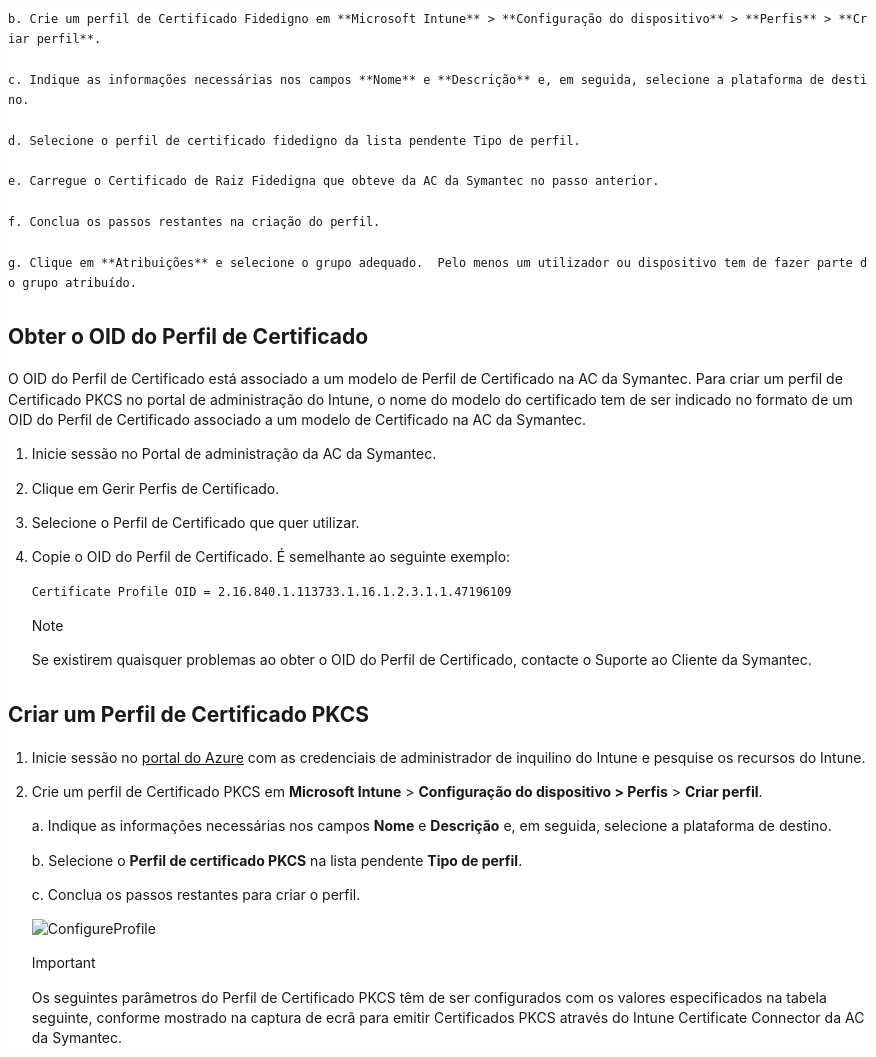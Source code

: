     b. Crie um perfil de Certificado Fidedigno em **Microsoft Intune** > **Configuração do dispositivo** > **Perfis** > **Criar perfil**.

    c. Indique as informações necessárias nos campos **Nome** e **Descrição** e, em seguida, selecione a plataforma de destino. 

    d. Selecione o perfil de certificado fidedigno da lista pendente Tipo de perfil.

    e. Carregue o Certificado de Raiz Fidedigna que obteve da AC da Symantec no passo anterior.

    f. Conclua os passos restantes na criação do perfil. 

    g. Clique em **Atribuições** e selecione o grupo adequado.  Pelo menos um utilizador ou dispositivo tem de fazer parte do grupo atribuído.

## <a name="get-the-certificate-profile-oid"></a>Obter o OID do Perfil de Certificado

O OID do Perfil de Certificado está associado a um modelo de Perfil de Certificado na AC da Symantec.  Para criar um perfil de Certificado PKCS no portal de administração do Intune, o nome do modelo do certificado tem de ser indicado no formato de um OID do Perfil de Certificado associado a um modelo de Certificado na AC da Symantec.

1. Inicie sessão no Portal de administração da AC da Symantec.
2. Clique em Gerir Perfis de Certificado.
3. Selecione o Perfil de Certificado que quer utilizar.
4. Copie o OID do Perfil de Certificado. É semelhante ao seguinte exemplo:

   ```
   Certificate Profile OID = 2.16.840.1.113733.1.16.1.2.3.1.1.47196109 
   ```

   > [!NOTE]
   > Se existirem quaisquer problemas ao obter o OID do Perfil de Certificado, contacte o Suporte ao Cliente da Symantec.

## <a name="create-a-pkcs-certificate-profile"></a>Criar um Perfil de Certificado PKCS

1. Inicie sessão no [portal do Azure](https://portal.azure.com) com as credenciais de administrador de inquilino do Intune e pesquise os recursos do Intune.
2. Crie um perfil de Certificado PKCS em **Microsoft Intune** > **Configuração do dispositivo > Perfis** > **Criar perfil**.

    a. Indique as informações necessárias nos campos **Nome** e **Descrição** e, em seguida, selecione a plataforma de destino.

    b. Selecione o **Perfil de certificado PKCS** na lista pendente **Tipo de perfil**.  

    c. Conclua os passos restantes para criar o perfil.

   ![ConfigureProfile][ConfigureProfile]

   > [!IMPORTANT]
   > Os seguintes parâmetros do Perfil de Certificado PKCS têm de ser configurados com os valores especificados na tabela seguinte, conforme mostrado na captura de ecrã para emitir Certificados PKCS através do Intune Certificate Connector da AC da Symantec. 


[InstallConnector]:  ./media/certificates-symantec-connector-install.png "Instalar o Intune Certificate Connector e selecionar PFX Distribution"
[ConfigureConnector]: ./media/certificates-symantec-configure-connector-configure.png "Configurar o Intune Certificate Connector"
[ConfigureProfile]: ./media/certificates-symantec-pkcs-example.png "Criar o perfil de certificado PKCS no portal do Azure"